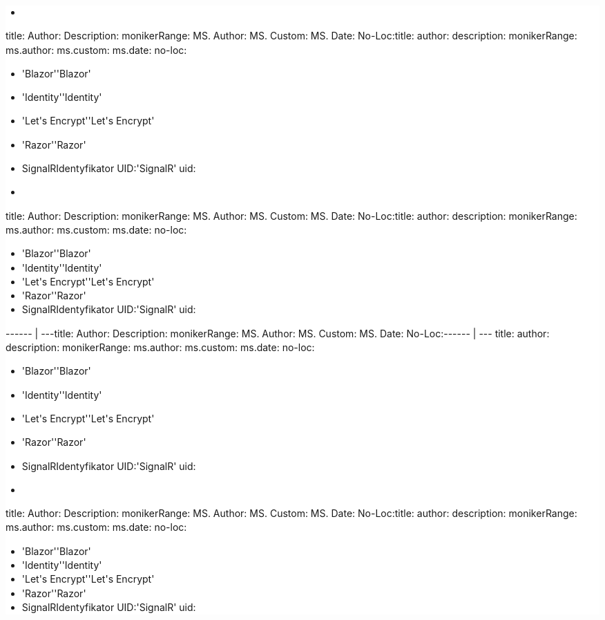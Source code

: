-
<span data-ttu-id="d792b-176">title: Author: Description: monikerRange: MS. Author: MS. Custom: MS. Date: No-Loc:</span><span class="sxs-lookup"><span data-stu-id="d792b-176">title: author: description: monikerRange: ms.author: ms.custom: ms.date: no-loc:</span></span>
- <span data-ttu-id="d792b-177">'Blazor'</span><span class="sxs-lookup"><span data-stu-id="d792b-177">'Blazor'</span></span>
- <span data-ttu-id="d792b-178">'Identity'</span><span class="sxs-lookup"><span data-stu-id="d792b-178">'Identity'</span></span>
- <span data-ttu-id="d792b-179">'Let's Encrypt'</span><span class="sxs-lookup"><span data-stu-id="d792b-179">'Let's Encrypt'</span></span>
- <span data-ttu-id="d792b-180">'Razor'</span><span class="sxs-lookup"><span data-stu-id="d792b-180">'Razor'</span></span>
- <span data-ttu-id="d792b-181">SignalRIdentyfikator UID:</span><span class="sxs-lookup"><span data-stu-id="d792b-181">'SignalR' uid:</span></span> 

-
<span data-ttu-id="d792b-182">title: Author: Description: monikerRange: MS. Author: MS. Custom: MS. Date: No-Loc:</span><span class="sxs-lookup"><span data-stu-id="d792b-182">title: author: description: monikerRange: ms.author: ms.custom: ms.date: no-loc:</span></span>
- <span data-ttu-id="d792b-183">'Blazor'</span><span class="sxs-lookup"><span data-stu-id="d792b-183">'Blazor'</span></span>
- <span data-ttu-id="d792b-184">'Identity'</span><span class="sxs-lookup"><span data-stu-id="d792b-184">'Identity'</span></span>
- <span data-ttu-id="d792b-185">'Let's Encrypt'</span><span class="sxs-lookup"><span data-stu-id="d792b-185">'Let's Encrypt'</span></span>
- <span data-ttu-id="d792b-186">'Razor'</span><span class="sxs-lookup"><span data-stu-id="d792b-186">'Razor'</span></span>
- <span data-ttu-id="d792b-187">SignalRIdentyfikator UID:</span><span class="sxs-lookup"><span data-stu-id="d792b-187">'SignalR' uid:</span></span> 

<span data-ttu-id="d792b-188">------ | ---title: Author: Description: monikerRange: MS. Author: MS. Custom: MS. Date: No-Loc:</span><span class="sxs-lookup"><span data-stu-id="d792b-188">------ | --- title: author: description: monikerRange: ms.author: ms.custom: ms.date: no-loc:</span></span>
- <span data-ttu-id="d792b-189">'Blazor'</span><span class="sxs-lookup"><span data-stu-id="d792b-189">'Blazor'</span></span>
- <span data-ttu-id="d792b-190">'Identity'</span><span class="sxs-lookup"><span data-stu-id="d792b-190">'Identity'</span></span>
- <span data-ttu-id="d792b-191">'Let's Encrypt'</span><span class="sxs-lookup"><span data-stu-id="d792b-191">'Let's Encrypt'</span></span>
- <span data-ttu-id="d792b-192">'Razor'</span><span class="sxs-lookup"><span data-stu-id="d792b-192">'Razor'</span></span>
- <span data-ttu-id="d792b-193">SignalRIdentyfikator UID:</span><span class="sxs-lookup"><span data-stu-id="d792b-193">'SignalR' uid:</span></span> 

-
<span data-ttu-id="d792b-194">title: Author: Description: monikerRange: MS. Author: MS. Custom: MS. Date: No-Loc:</span><span class="sxs-lookup"><span data-stu-id="d792b-194">title: author: description: monikerRange: ms.author: ms.custom: ms.date: no-loc:</span></span>
- <span data-ttu-id="d792b-195">'Blazor'</span><span class="sxs-lookup"><span data-stu-id="d792b-195">'Blazor'</span></span>
- <span data-ttu-id="d792b-196">'Identity'</span><span class="sxs-lookup"><span data-stu-id="d792b-196">'Identity'</span></span>
- <span data-ttu-id="d792b-197">'Let's Encrypt'</span><span class="sxs-lookup"><span data-stu-id="d792b-197">'Let's Encrypt'</span></span>
- <span data-ttu-id="d792b-198">'Razor'</span><span class="sxs-lookup"><span data-stu-id="d792b-198">'Razor'</span></span>
- <span data-ttu-id="d792b-199">SignalRIdentyfikator UID:</span><span class="sxs-lookup"><span data-stu-id="d792b-199">'SignalR' uid:</span></span> 
